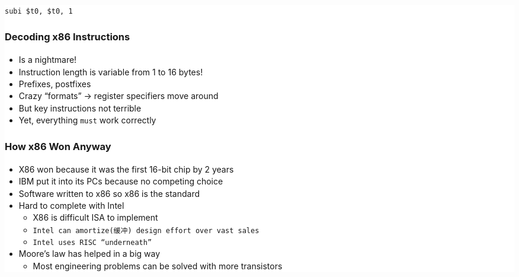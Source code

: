 ```subi $t0, $t0, 1```

### Decoding x86 Instructions

* Is a nightmare!
* Instruction length is variable from 1 to 16 bytes!
* Prefixes, postfixes
* Crazy “formats” -> register specifiers move around
* But key instructions not terrible
* Yet, everything `must` work correctly

### How x86 Won Anyway

* X86 won because it was the first 16-bit chip by 2 years
* IBM put it into its PCs because no competing choice
* Software written to x86 so x86 is the standard
* Hard to complete with Intel
  * X86 is difficult ISA to implement
  * `Intel can amortize(缓冲) design effort over vast sales`
  * `Intel uses RISC “underneath”`
* Moore’s law has helped in a big way
  * Most engineering problems can be solved with more transistors
